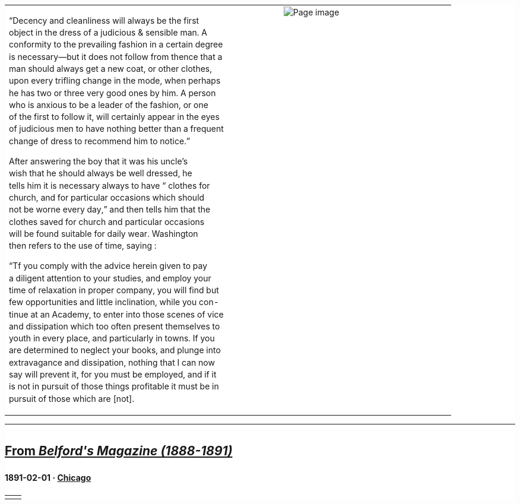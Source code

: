 <table style="width: 100%;"><tr><td style="width: 50%">

  
  
“Decency and cleanliness will always be the first  
object in the dress of a judicious &amp; sensible man. A  
conformity to the prevailing fashion in a certain degree  
is necessary—but it does not follow from thence that a  
man should always get a new coat, or other clothes,  
upon every trifling change in the mode, when perhaps  
he has two or three very good ones by him. A person  
who is anxious to be a leader of the fashion, or one  
of the first to follow it, will certainly appear in the eyes  
of judicious men to have nothing better than a frequent  
change of dress to recommend him to notice.”  
  
After answering the boy that it was his uncle’s  
wish that he should always be well dressed, he  
tells him it is necessary always to have “ clothes for  
church, and for particular occasions which should  
not be worne every day,” and then tells him that the  
clothes saved for church and particular occasions  
will be found suitable for daily wear. Washington  
then refers to the use of time, saying :  
  
“Tf you comply with the advice herein given to pay  
a diligent attention to your studies, and employ your  
time of relaxation in proper company, you will find but  
few opportunities and little inclination, while you con-  
tinue at an Academy, to enter into those scenes of vice  
and dissipation which too often present themselves to  
youth in every place, and particularly in towns. If you  
are determined to neglect your books, and plunge into  
extravagance and dissipation, nothing that I can now  
say will prevent it, for you must be employed, and if it  
is not in pursuit of those things profitable it must be in  
pursuit of those which are [not].
</td><td style="width: 50%; max-height: 75%; margin: auto; display: block;">
<img alt="Page image" src="https://iiif.archive.org/image/iiif/2/sim_new-outlook_1889-04-18_39_16%2Fsim_new-outlook_1889-04-18_39_16_jp2.zip%2Fsim_new-outlook_1889-04-18_39_16_jp2%2Fsim_new-outlook_1889-04-18_39_16_0014.jp2/pct:64.85655737704919,61.96329639889197,26.357581967213115,24.757617728531855/,600/0/default.jpg"/>
</td>
</tr></table>

---

## [From _Belford's Magazine (1888-1891)_](https://archive.org/details/sim_belfords-monthly_1891-02_6_33/page/n3/mode/1up?view=theater)

#### 1891-02-01 &middot; [Chicago](http://dbpedia.org/resource/Chicago)

<table style="width: 100%;"><tr><td style="width: 50%">
